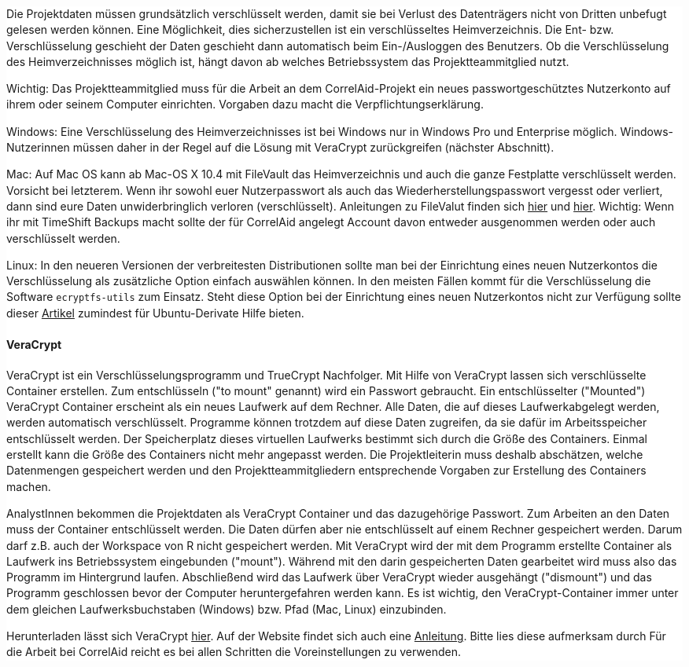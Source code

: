 Die Projektdaten müssen grundsätzlich verschlüsselt werden, damit sie bei Verlust des Datenträgers nicht von Dritten unbefugt gelesen werden können. Eine Möglichkeit, dies sicherzustellen ist ein verschlüsseltes Heimverzeichnis. Die Ent- bzw. Verschlüsselung geschieht der Daten geschieht dann automatisch beim Ein-/Ausloggen des Benutzers. Ob die Verschlüsselung des Heimverzeichnisses möglich ist, hängt davon ab welches Betriebssystem das Projektteammitglied nutzt.

Wichtig: Das Projektteammitglied muss für die Arbeit an dem CorrelAid-Projekt ein neues passwortgeschütztes Nutzerkonto auf ihrem oder seinem Computer einrichten. Vorgaben dazu macht die Verpflichtungserklärung.

Windows: Eine Verschlüsselung des Heimverzeichnisses ist bei Windows nur in Windows Pro und Enterprise möglich. Windows-Nutzerinnen müssen daher in der Regel auf die Lösung mit VeraCrypt zurückgreifen \(nächster Abschnitt\).

Mac: Auf Mac OS kann ab Mac-OS X 10.4 mit FileVault das Heimverzeichnis und auch die ganze Festplatte verschlüsselt werden. Vorsicht bei letzterem. Wenn ihr sowohl euer Nutzerpasswort als auch das Wiederherstellungspasswort vergesst oder verliert, dann sind eure Daten unwiderbringlich verloren \(verschlüsselt\). Anleitungen zu FileValut finden sich [hier](https://www.maceinsteiger.de/how-to/festplatte-verschlusseln/) und [hier](https://www.macwelt.de/ratgeber/macOS-OS-X-sicher-einrichten-Filevault-Backup-2FA-10003258.html). Wichtig: Wenn ihr mit TimeShift Backups macht sollte der für CorrelAid angelegt Account davon entweder ausgenommen werden oder auch verschlüsselt werden.

Linux: In den neueren Versionen der verbreitesten Distributionen sollte man bei der Einrichtung eines neuen Nutzerkontos die Verschlüsselung als zusätzliche Option einfach auswählen können. In den meisten Fällen kommt für die Verschlüsselung die Software `ecryptfs-utils` zum Einsatz. Steht diese Option bei der Einrichtung eines neuen Nutzerkontos nicht zur Verfügung sollte dieser [Artikel](https://wiki.ubuntuusers.de/ecryptfs/Einrichten/) zumindest für Ubuntu-Derivate Hilfe bieten.

#### VeraCrypt

VeraCrypt ist ein Verschlüsselungsprogramm und TrueCrypt Nachfolger. Mit Hilfe von VeraCrypt lassen sich verschlüsselte Container erstellen. Zum entschlüsseln \("to mount" genannt\) wird ein Passwort gebraucht. Ein entschlüsselter \("Mounted"\) VeraCrypt Container erscheint als ein neues Laufwerk auf dem Rechner. Alle Daten, die auf dieses Laufwerkabgelegt werden, werden automatisch verschlüsselt. Programme können trotzdem auf diese Daten zugreifen, da sie dafür im Arbeitsspeicher entschlüsselt werden. Der Speicherplatz dieses virtuellen Laufwerks bestimmt sich durch die Größe des Containers. Einmal erstellt kann die Größe des Containers nicht mehr angepasst werden. Die Projektleiterin muss deshalb abschätzen, welche Datenmengen gespeichert werden und den Projektteammitgliedern entsprechende Vorgaben zur Erstellung des Containers machen.

AnalystInnen bekommen die Projektdaten als VeraCrypt Container und das dazugehörige Passwort. Zum Arbeiten an den Daten muss der Container entschlüsselt werden. Die Daten dürfen aber nie entschlüsselt auf einem Rechner gespeichert werden. Darum darf z.B. auch der Workspace von R nicht gespeichert werden. Mit VeraCrypt wird der mit dem Programm erstellte Container als Laufwerk ins Betriebssystem eingebunden \("mount"\). Während mit den darin gespeicherten Daten gearbeitet wird muss also das Programm im Hintergrund laufen. Abschließend wird das Laufwerk über VeraCrypt wieder ausgehängt \("dismount"\) und das Programm geschlossen bevor der Computer heruntergefahren werden kann. Es ist wichtig, den VeraCrypt-Container immer unter dem gleichen Laufwerksbuchstaben \(Windows\) bzw. Pfad \(Mac, Linux\) einzubinden.

Herunterladen lässt sich VeraCrypt [hier](https://veracrypt.codeplex.com/). Auf der Website findet sich auch eine [Anleitung](https://veracrypt.codeplex.com/wikipage?title=Beginner%27s%20Tutorial). Bitte lies diese aufmerksam durch Für die Arbeit bei CorrelAid reicht es bei allen Schritten die Voreinstellungen zu verwenden.
